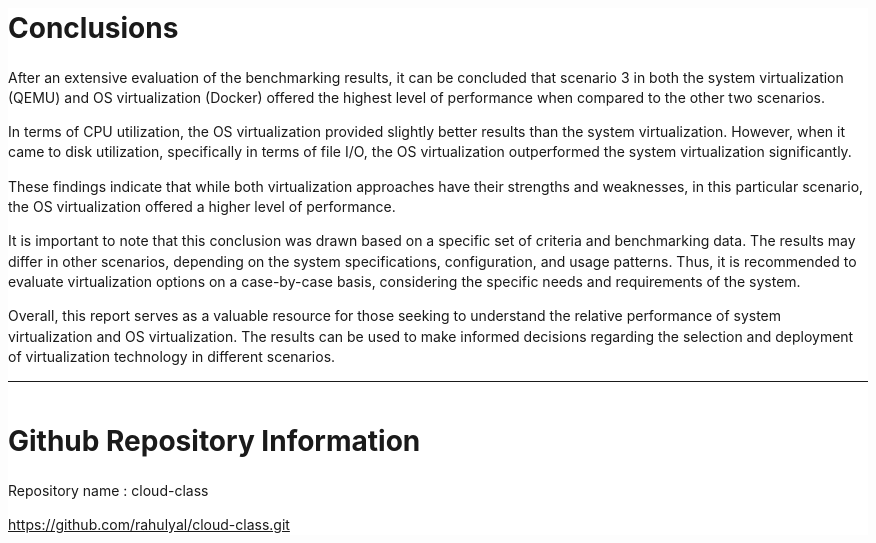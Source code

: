 
# Conclusions

After an extensive evaluation of the benchmarking results, it can be concluded that scenario 3 in both the system virtualization (QEMU) and OS virtualization (Docker) offered the highest level of performance when compared to the other two scenarios.

In terms of CPU utilization, the OS virtualization provided slightly better results than the system virtualization. However, when it came to disk utilization, specifically in terms of file I/O, the OS virtualization outperformed the system virtualization significantly.

These findings indicate that while both virtualization approaches have their strengths and weaknesses, in this particular scenario, the OS virtualization offered a higher level of performance.

It is important to note that this conclusion was drawn based on a specific set of criteria and benchmarking data. The results may differ in other scenarios, depending on the system specifications, configuration, and usage patterns. Thus, it is recommended to evaluate virtualization options on a case-by-case basis, considering the specific needs and requirements of the system.

Overall, this report serves as a valuable resource for those seeking to understand the relative performance of system virtualization and OS virtualization. The results can be used to make informed decisions regarding the selection and deployment of virtualization technology in different scenarios.

---

# Github Repository Information

Repository name : cloud-class

https://github.com/rahulyal/cloud-class.git
